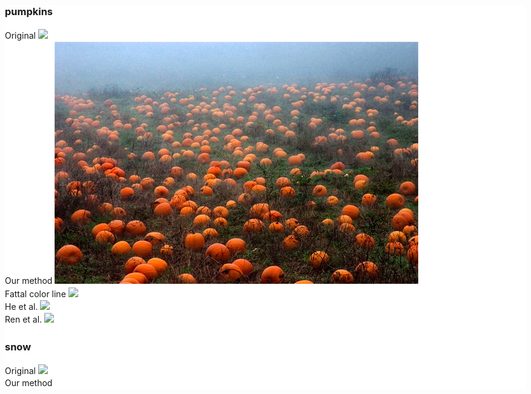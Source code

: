 
### pumpkins
<div class="row">
<div class="col-md-6">
Original
<img src="{{ site.baseurl }}/public/haze_image/pumpkins_input.jpg" />
</div>
<div class="col-md-6">
Our method
<img src="results/pumpkins_our.jpg" />
</div>
<div class="col-md-6">
Fattal color line
<img src="{{ site.baseurl }}/public/output_cl/pumpkins_output_cl.jpg" />
</div>
<div class="col-md-6">
He et al.
<img src="{{ site.baseurl }}/public/output_dc/pumpkins_dc.jpg" />
</div>
<div class="col-md-6">
Ren et al.
<img src="{{ site.baseurl }}/public/output_mscnn/pumpkins_mscnn.jpg" />
</div>
</div>


### snow
<div class="row">
<div class="col-md-6">
Original
<img src="{{ site.baseurl }}/public/haze_image/snow_input.jpg" />
</div>
<div class="col-md-6">
Our method
